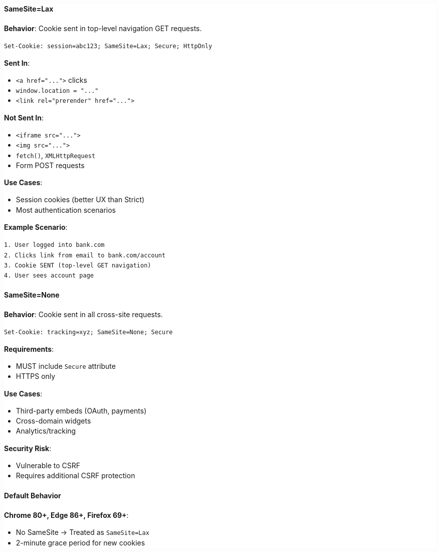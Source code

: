 #### SameSite=Lax

**Behavior**: Cookie sent in top-level navigation GET requests.

```
Set-Cookie: session=abc123; SameSite=Lax; Secure; HttpOnly
```

**Sent In**:
- `<a href="...">` clicks
- `window.location = "..."`
- `<link rel="prerender" href="...">`

**Not Sent In**:
- `<iframe src="...">`
- `<img src="...">`
- `fetch()`, `XMLHttpRequest`
- Form POST requests

**Use Cases**:
- Session cookies (better UX than Strict)
- Most authentication scenarios

**Example Scenario**:
```
1. User logged into bank.com
2. Clicks link from email to bank.com/account
3. Cookie SENT (top-level GET navigation)
4. User sees account page
```

#### SameSite=None

**Behavior**: Cookie sent in all cross-site requests.

```
Set-Cookie: tracking=xyz; SameSite=None; Secure
```

**Requirements**:
- MUST include `Secure` attribute
- HTTPS only

**Use Cases**:
- Third-party embeds (OAuth, payments)
- Cross-domain widgets
- Analytics/tracking

**Security Risk**:
- Vulnerable to CSRF
- Requires additional CSRF protection

#### Default Behavior

**Chrome 80+, Edge 86+, Firefox 69+**:
- No SameSite → Treated as `SameSite=Lax`
- 2-minute grace period for new cookies
